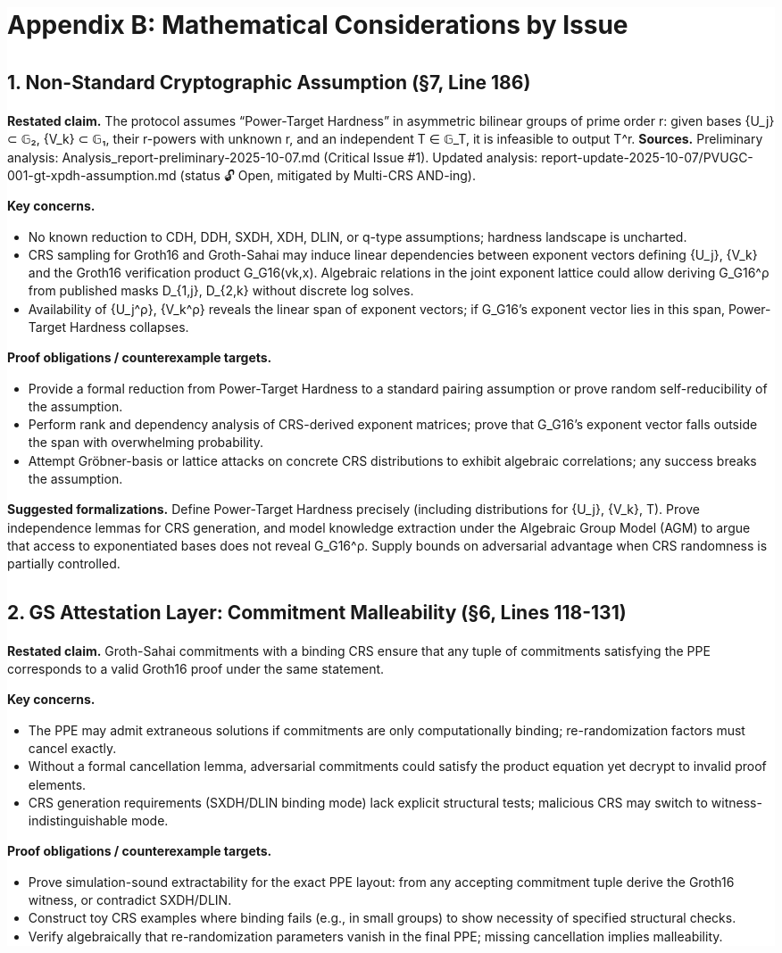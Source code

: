 # Appendix B: Mathematical Considerations by Issue

## 1. Non-Standard Cryptographic Assumption (§7, Line 186)

**Restated claim.** The protocol assumes “Power-Target Hardness” in asymmetric bilinear groups of prime order r: given bases {U_j} ⊂ 𝔾₂, {V_k} ⊂ 𝔾₁, their r-powers with unknown r, and an independent T ∈ 𝔾_T, it is infeasible to output T^r.
**Sources.** Preliminary analysis: Analysis_report-preliminary-2025-10-07.md (Critical Issue #1). Updated analysis: report-update-2025-10-07/PVUGC-001-gt-xpdh-assumption.md (status 🔓 Open, mitigated by Multi-CRS AND-ing).

**Key concerns.**
- No known reduction to CDH, DDH, SXDH, XDH, DLIN, or q-type assumptions; hardness landscape is uncharted.
- CRS sampling for Groth16 and Groth-Sahai may induce linear dependencies between exponent vectors defining {U_j}, {V_k} and the Groth16 verification product G_G16(vk,x). Algebraic relations in the joint exponent lattice could allow deriving G_G16^ρ from published masks D_{1,j}, D_{2,k} without discrete log solves.
- Availability of {U_j^ρ}, {V_k^ρ} reveals the linear span of exponent vectors; if G_G16’s exponent vector lies in this span, Power-Target Hardness collapses.

**Proof obligations / counterexample targets.**
- Provide a formal reduction from Power-Target Hardness to a standard pairing assumption or prove random self-reducibility of the assumption.
- Perform rank and dependency analysis of CRS-derived exponent matrices; prove that G_G16’s exponent vector falls outside the span with overwhelming probability.
- Attempt Gröbner-basis or lattice attacks on concrete CRS distributions to exhibit algebraic correlations; any success breaks the assumption.

**Suggested formalizations.** Define Power-Target Hardness precisely (including distributions for {U_j}, {V_k}, T). Prove independence lemmas for CRS generation, and model knowledge extraction under the Algebraic Group Model (AGM) to argue that access to exponentiated bases does not reveal G_G16^ρ. Supply bounds on adversarial advantage when CRS randomness is partially controlled.

## 2. GS Attestation Layer: Commitment Malleability (§6, Lines 118-131)

**Restated claim.** Groth-Sahai commitments with a binding CRS ensure that any tuple of commitments satisfying the PPE corresponds to a valid Groth16 proof under the same statement.

**Key concerns.**
- The PPE may admit extraneous solutions if commitments are only computationally binding; re-randomization factors must cancel exactly.
- Without a formal cancellation lemma, adversarial commitments could satisfy the product equation yet decrypt to invalid proof elements.
- CRS generation requirements (SXDH/DLIN binding mode) lack explicit structural tests; malicious CRS may switch to witness-indistinguishable mode.

**Proof obligations / counterexample targets.**
- Prove simulation-sound extractability for the exact PPE layout: from any accepting commitment tuple derive the Groth16 witness, or contradict SXDH/DLIN.
- Construct toy CRS examples where binding fails (e.g., in small groups) to show necessity of specified structural checks.
- Verify algebraically that re-randomization parameters vanish in the final PPE; missing cancellation implies malleability.
